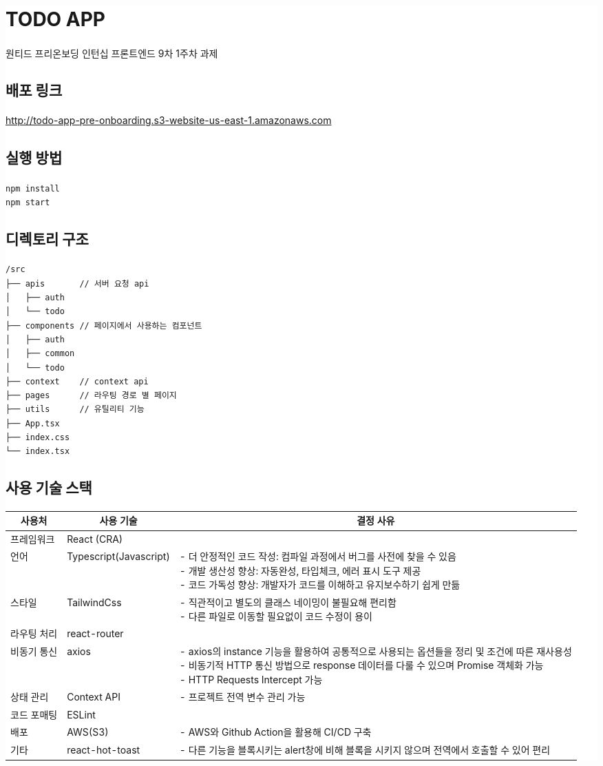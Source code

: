 # TODO APP
원티드 프리온보딩 인턴십 프론트엔드 9차 1주차 과제

## 배포 링크
http://todo-app-pre-onboarding.s3-website-us-east-1.amazonaws.com

## 실행 방법
```bash
npm install
npm start
```
## 디렉토리 구조
```
/src
├── apis       // 서버 요청 api
│   ├── auth
│   └── todo
├── components // 페이지에서 사용하는 컴포넌트
│   ├── auth
│   ├── common
│   └── todo
├── context    // context api
├── pages      // 라우팅 경로 별 페이지
├── utils      // 유틸리티 기능
├── App.tsx
├── index.css
└── index.tsx
```

## 사용 기술 스택
|사용처|사용 기술|결정 사유|
|--|--|--|
| 프레임워크 | React (CRA) | |
| 언어 | Typescript(Javascript) | - 더 안정적인 코드 작성: 컴파일 과정에서 버그를 사전에 찾을 수 있음 <br /> - 개발 생산성 향상: 자동완성, 타입체크, 에러 표시 도구 제공 <br /> - 코드 가독성 향상: 개발자가 코드를 이해하고 유지보수하기 쉽게 만듦 |
| 스타일 | TailwindCss | - 직관적이고 별도의 클래스 네이밍이 불필요해 편리함 <br /> - 다른 파일로 이동할 필요없이 코드 수정이 용이 |
| 라우팅 처리 | react-router | |
| 비동기 통신 | axios| - axios의 instance 기능을 활용하여 공통적으로 사용되는 옵션들을 정리 및 조건에 따른 재사용성 <br /> - 비동기적 HTTP 통신 방법으로 response 데이터를 다룰 수 있으며 Promise 객체화 가능 <br /> - HTTP Requests Intercept 가능|
| 상태 관리 | Context API | - 프로젝트 전역 변수 관리 가능|
| 코드 포매팅 | ESLint | |
| 배포 | AWS(S3) | - AWS와 Github Action을 활용해 CI/CD 구축 |
| 기타 | react-hot-toast | - 다른 기능을 블록시키는 alert창에 비해 블록을 시키지 않으며 전역에서 호출할 수 있어 편리 |
